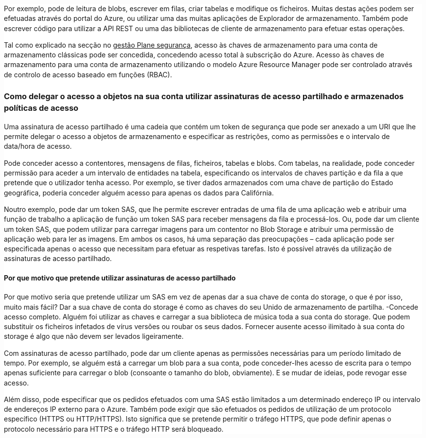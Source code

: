 Por exemplo, pode de leitura de blobs, escrever em filas, criar tabelas e modifique os ficheiros. Muitas destas ações podem ser efetuadas através do portal do Azure, ou utilizar uma das muitas aplicações de Explorador de armazenamento. Também pode escrever código para utilizar a API REST ou uma das bibliotecas de cliente de armazenamento para efetuar estas operações.

Tal como explicado na secção no [gestão Plane segurança](#management-plane-security), acesso às chaves de armazenamento para uma conta de armazenamento clássicas pode ser concedida, concedendo acesso total à subscrição do Azure. Acesso às chaves de armazenamento para uma conta de armazenamento utilizando o modelo Azure Resource Manager pode ser controlado através de controlo de acesso baseado em funções (RBAC).

### <a name="how-to-delegate-access-to-objects-in-your-account-using-shared-access-signatures-and-stored-access-policies"></a>Como delegar o acesso a objetos na sua conta utilizar assinaturas de acesso partilhado e armazenados políticas de acesso
Uma assinatura de acesso partilhado é uma cadeia que contém um token de segurança que pode ser anexado a um URI que lhe permite delegar o acesso a objetos de armazenamento e especificar as restrições, como as permissões e o intervalo de data/hora de acesso.

Pode conceder acesso a contentores, mensagens de filas, ficheiros, tabelas e blobs. Com tabelas, na realidade, pode conceder permissão para aceder a um intervalo de entidades na tabela, especificando os intervalos de chaves partição e da fila a que pretende que o utilizador tenha acesso. Por exemplo, se tiver dados armazenados com uma chave de partição do Estado geográfica, poderia conceder alguém acesso para apenas os dados para Califórnia.

Noutro exemplo, pode dar um token SAS, que lhe permite escrever entradas de uma fila de uma aplicação web e atribuir uma função de trabalho a aplicação de função um token SAS para receber mensagens da fila e processá-los. Ou, pode dar um cliente um token SAS, que podem utilizar para carregar imagens para um contentor no Blob Storage e atribuir uma permissão de aplicação web para ler as imagens. Em ambos os casos, há uma separação das preocupações – cada aplicação pode ser especificada apenas o acesso que necessitam para efetuar as respetivas tarefas. Isto é possível através da utilização de assinaturas de acesso partilhado.

#### <a name="why-you-want-to-use-shared-access-signatures"></a>Por que motivo que pretende utilizar assinaturas de acesso partilhado
Por que motivo seria que pretende utilizar um SAS em vez de apenas dar a sua chave de conta do storage, o que é por isso, muito mais fácil? Dar a sua chave de conta do storage é como as chaves do seu Unido de armazenamento de partilha. -Concede acesso completo. Alguém foi utilizar as chaves e carregar a sua biblioteca de música toda a sua conta do storage. Que podem substituir os ficheiros infetados de vírus versões ou roubar os seus dados. Fornecer ausente acesso ilimitado à sua conta do storage é algo que não devem ser levados ligeiramente.

Com assinaturas de acesso partilhado, pode dar um cliente apenas as permissões necessárias para um período limitado de tempo. Por exemplo, se alguém está a carregar um blob para a sua conta, pode conceder-lhes acesso de escrita para o tempo apenas suficiente para carregar o blob (consoante o tamanho do blob, obviamente). E se mudar de ideias, pode revogar esse acesso.

Além disso, pode especificar que os pedidos efetuados com uma SAS estão limitados a um determinado endereço IP ou intervalo de endereços IP externo para o Azure. Também pode exigir que são efetuados os pedidos de utilização de um protocolo específico (HTTPS ou HTTP/HTTPS). Isto significa que se pretende permitir o tráfego HTTPS, que pode definir apenas o protocolo necessário para HTTPS e o tráfego HTTP será bloqueado.
